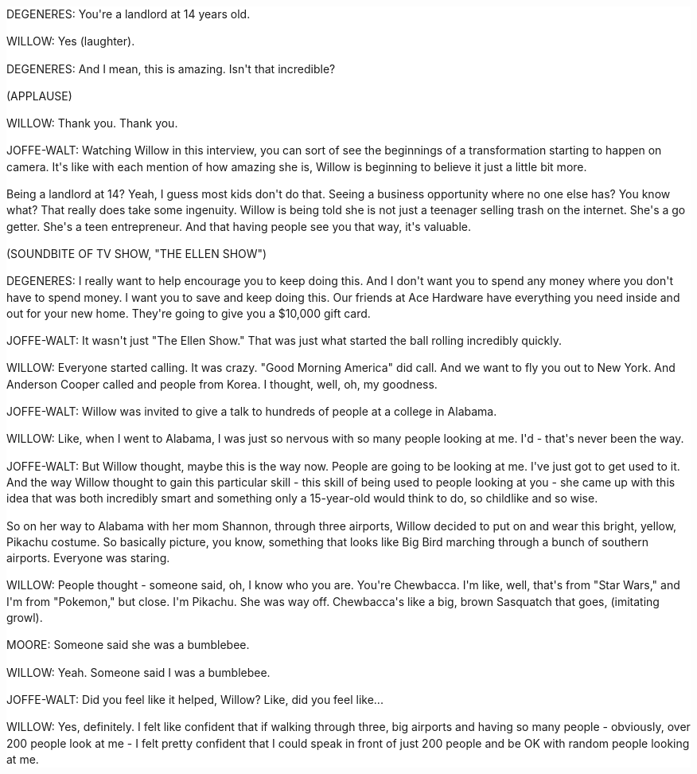 DEGENERES: You're a landlord at 14 years old.

WILLOW: Yes (laughter).

DEGENERES: And I mean, this is amazing. Isn't that incredible?

(APPLAUSE)

WILLOW: Thank you. Thank you.

JOFFE-WALT: Watching Willow in this interview, you can sort of see the beginnings of a transformation starting to happen on camera. It's like with each mention of how amazing she is, Willow is beginning to believe it just a little bit more.

Being a landlord at 14? Yeah, I guess most kids don't do that. Seeing a business opportunity where no one else has? You know what? That really does take some ingenuity. Willow is being told she is not just a teenager selling trash on the internet. She's a go getter. She's a teen entrepreneur. And that having people see you that way, it's valuable.

(SOUNDBITE OF TV SHOW, "THE ELLEN SHOW")

DEGENERES: I really want to help encourage you to keep doing this. And I don't want you to spend any money where you don't have to spend money. I want you to save and keep doing this. Our friends at Ace Hardware have everything you need inside and out for your new home. They're going to give you a $10,000 gift card.

JOFFE-WALT: It wasn't just "The Ellen Show." That was just what started the ball rolling incredibly quickly.

WILLOW: Everyone started calling. It was crazy. "Good Morning America" did call. And we want to fly you out to New York. And Anderson Cooper called and people from Korea. I thought, well, oh, my goodness.

JOFFE-WALT: Willow was invited to give a talk to hundreds of people at a college in Alabama.

WILLOW: Like, when I went to Alabama, I was just so nervous with so many people looking at me. I'd - that's never been the way.

JOFFE-WALT: But Willow thought, maybe this is the way now. People are going to be looking at me. I've just got to get used to it. And the way Willow thought to gain this particular skill - this skill of being used to people looking at you - she came up with this idea that was both incredibly smart and something only a 15-year-old would think to do, so childlike and so wise.

So on her way to Alabama with her mom Shannon, through three airports, Willow decided to put on and wear this bright, yellow, Pikachu costume. So basically picture, you know, something that looks like Big Bird marching through a bunch of southern airports. Everyone was staring.

WILLOW: People thought - someone said, oh, I know who you are. You're Chewbacca. I'm like, well, that's from "Star Wars," and I'm from "Pokemon," but close. I'm Pikachu. She was way off. Chewbacca's like a big, brown Sasquatch that goes, (imitating growl).

MOORE: Someone said she was a bumblebee.

WILLOW: Yeah. Someone said I was a bumblebee.

JOFFE-WALT: Did you feel like it helped, Willow? Like, did you feel like...

WILLOW: Yes, definitely. I felt like confident that if walking through three, big airports and having so many people - obviously, over 200 people look at me - I felt pretty confident that I could speak in front of just 200 people and be OK with random people looking at me.
